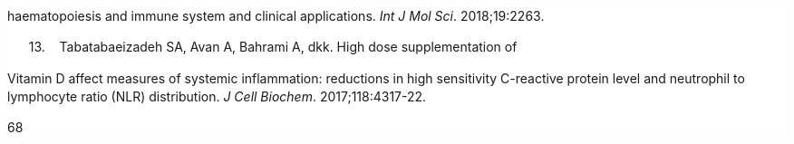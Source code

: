 <p><span class="font7">haematopoiesis and immune system and clinical applications. </span><span class="font7" style="font-style:italic;">Int J Mol Sci</span><span class="font7">. 2018;19:2263.</span></p>
<ul style="list-style:none;"><li>
<p><span class="font7">13. &nbsp;&nbsp;&nbsp;Tabatabaeizadeh SA, Avan A, Bahrami A, dkk. High dose supplementation of</span></p></li></ul>
<p><span class="font7">Vitamin D affect measures of systemic inflammation: reductions in high sensitivity C-reactive protein level and neutrophil to lymphocyte ratio (NLR) distribution. </span><span class="font7" style="font-style:italic;">J Cell Biochem</span><span class="font7">. 2017;118:4317-22.</span></p>
<p><span class="font6">68</span></p>